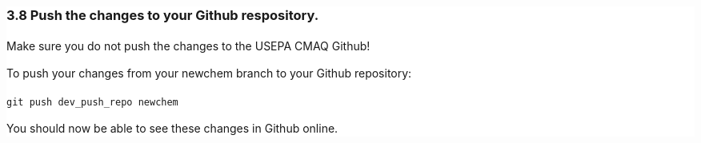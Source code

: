 ### 3.8 Push the changes to your Github respository.
Make sure you do not push the changes to the USEPA CMAQ Github!

To push your changes from your newchem branch to your Github repository:
```
git push dev_push_repo newchem
```
You should now be able to see these changes in Github online.



